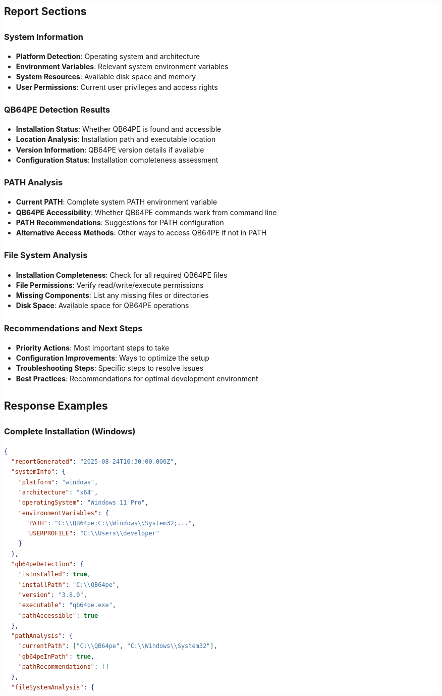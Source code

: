 ## Report Sections

### System Information
- **Platform Detection**: Operating system and architecture
- **Environment Variables**: Relevant system environment variables
- **System Resources**: Available disk space and memory
- **User Permissions**: Current user privileges and access rights

### QB64PE Detection Results
- **Installation Status**: Whether QB64PE is found and accessible
- **Location Analysis**: Installation path and executable location
- **Version Information**: QB64PE version details if available
- **Configuration Status**: Installation completeness assessment

### PATH Analysis
- **Current PATH**: Complete system PATH environment variable
- **QB64PE Accessibility**: Whether QB64PE commands work from command line
- **PATH Recommendations**: Suggestions for PATH configuration
- **Alternative Access Methods**: Other ways to access QB64PE if not in PATH

### File System Analysis
- **Installation Completeness**: Check for all required QB64PE files
- **File Permissions**: Verify read/write/execute permissions
- **Missing Components**: List any missing files or directories
- **Disk Space**: Available space for QB64PE operations

### Recommendations and Next Steps
- **Priority Actions**: Most important steps to take
- **Configuration Improvements**: Ways to optimize the setup
- **Troubleshooting Steps**: Specific steps to resolve issues
- **Best Practices**: Recommendations for optimal development environment

## Response Examples

### Complete Installation (Windows)
```json
{
  "reportGenerated": "2025-08-24T10:30:00.000Z",
  "systemInfo": {
    "platform": "windows",
    "architecture": "x64",
    "operatingSystem": "Windows 11 Pro",
    "environmentVariables": {
      "PATH": "C:\\QB64pe;C:\\Windows\\System32;...",
      "USERPROFILE": "C:\\Users\\developer"
    }
  },
  "qb64peDetection": {
    "isInstalled": true,
    "installPath": "C:\\QB64pe",
    "version": "3.8.0",
    "executable": "qb64pe.exe",
    "pathAccessible": true
  },
  "pathAnalysis": {
    "currentPath": ["C:\\QB64pe", "C:\\Windows\\System32"],
    "qb64peInPath": true,
    "pathRecommendations": []
  },
  "fileSystemAnalysis": {
```